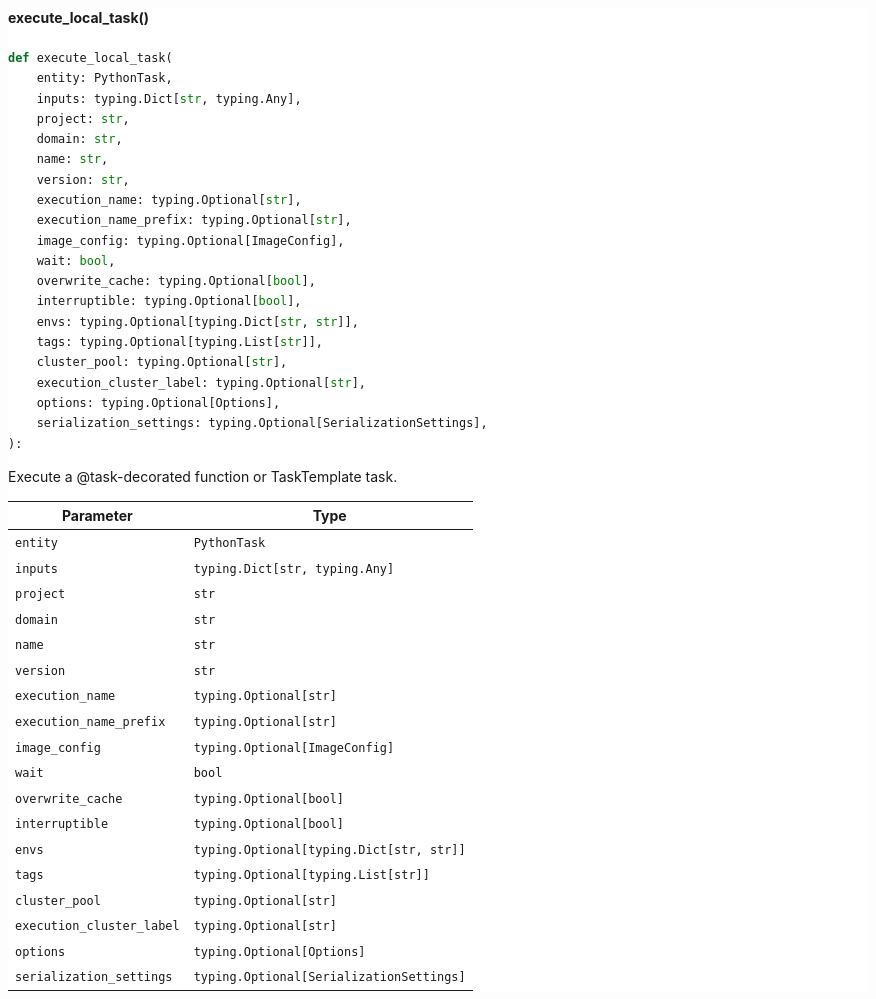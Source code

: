 #### execute_local_task()

```python
def execute_local_task(
    entity: PythonTask,
    inputs: typing.Dict[str, typing.Any],
    project: str,
    domain: str,
    name: str,
    version: str,
    execution_name: typing.Optional[str],
    execution_name_prefix: typing.Optional[str],
    image_config: typing.Optional[ImageConfig],
    wait: bool,
    overwrite_cache: typing.Optional[bool],
    interruptible: typing.Optional[bool],
    envs: typing.Optional[typing.Dict[str, str]],
    tags: typing.Optional[typing.List[str]],
    cluster_pool: typing.Optional[str],
    execution_cluster_label: typing.Optional[str],
    options: typing.Optional[Options],
    serialization_settings: typing.Optional[SerializationSettings],
):
```
Execute a @task-decorated function or TaskTemplate task.



| Parameter | Type |
|-|-|
| `entity` | `PythonTask` |
| `inputs` | `typing.Dict[str, typing.Any]` |
| `project` | `str` |
| `domain` | `str` |
| `name` | `str` |
| `version` | `str` |
| `execution_name` | `typing.Optional[str]` |
| `execution_name_prefix` | `typing.Optional[str]` |
| `image_config` | `typing.Optional[ImageConfig]` |
| `wait` | `bool` |
| `overwrite_cache` | `typing.Optional[bool]` |
| `interruptible` | `typing.Optional[bool]` |
| `envs` | `typing.Optional[typing.Dict[str, str]]` |
| `tags` | `typing.Optional[typing.List[str]]` |
| `cluster_pool` | `typing.Optional[str]` |
| `execution_cluster_label` | `typing.Optional[str]` |
| `options` | `typing.Optional[Options]` |
| `serialization_settings` | `typing.Optional[SerializationSettings]` |

